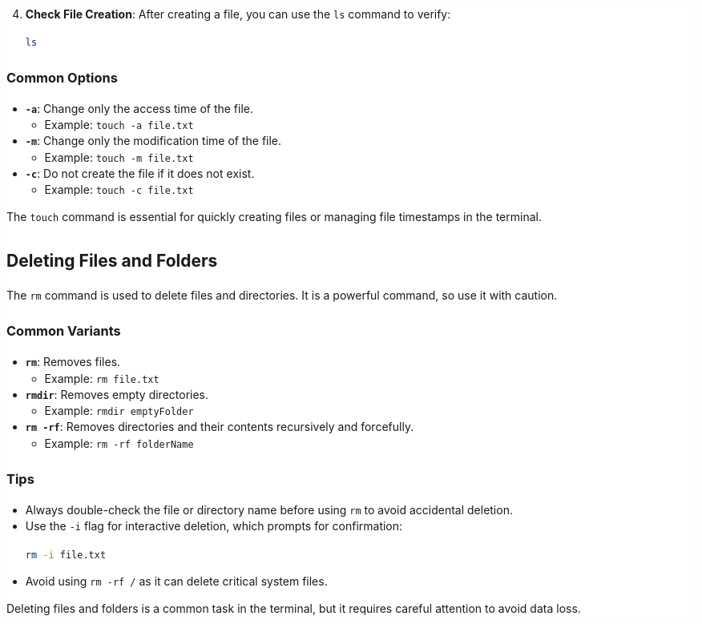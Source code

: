 4. **Check File Creation**:
    After creating a file, you can use the `ls` command to verify:
    ```bash
    ls
    ```

### Common Options
- **`-a`**: Change only the access time of the file.
    - Example: `touch -a file.txt`
- **`-m`**: Change only the modification time of the file.
    - Example: `touch -m file.txt`
- **`-c`**: Do not create the file if it does not exist.
    - Example: `touch -c file.txt`

The `touch` command is essential for quickly creating files or managing file timestamps in the terminal.


## Deleting Files and Folders

The `rm` command is used to delete files and directories. It is a powerful command, so use it with caution.

### Common Variants
- **`rm`**: Removes files.
    - Example: `rm file.txt`
- **`rmdir`**: Removes empty directories.
    - Example: `rmdir emptyFolder`
- **`rm -rf`**: Removes directories and their contents recursively and forcefully.
    - Example: `rm -rf folderName`

### Tips
- Always double-check the file or directory name before using `rm` to avoid accidental deletion.
- Use the `-i` flag for interactive deletion, which prompts for confirmation:
    ```bash
    rm -i file.txt
    ```
- Avoid using `rm -rf /` as it can delete critical system files.

Deleting files and folders is a common task in the terminal, but it requires careful attention to avoid data loss.